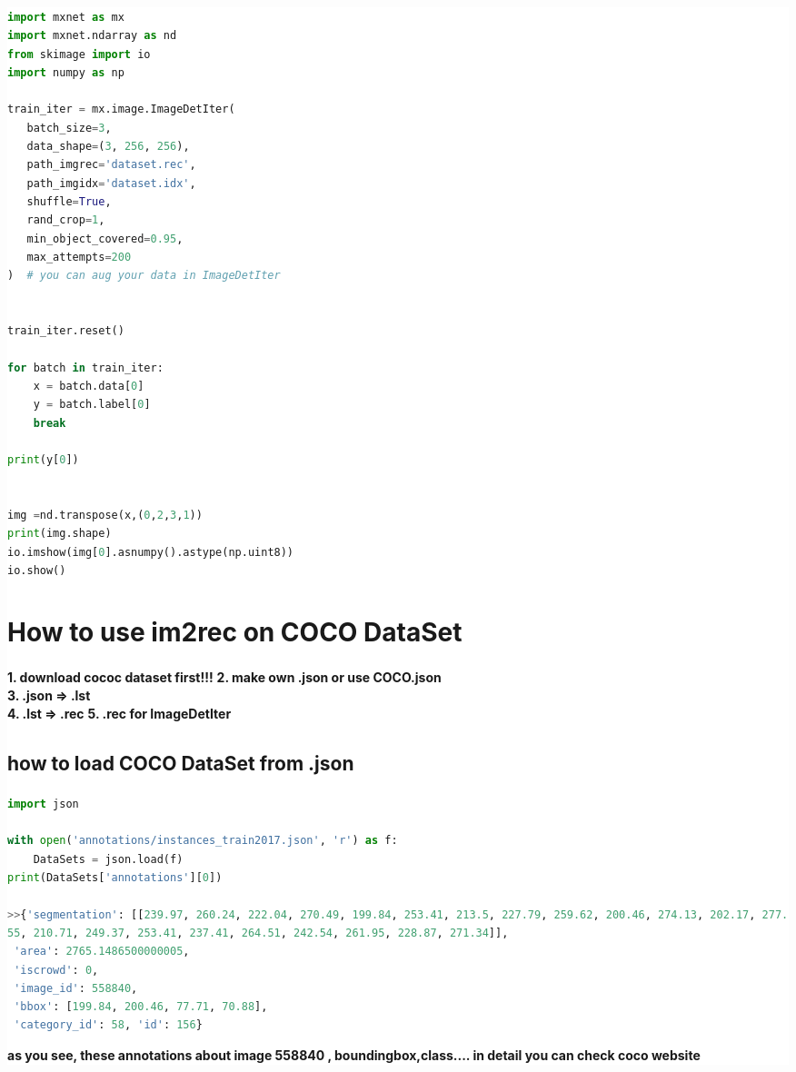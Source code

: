 ```python
import mxnet as mx  
import mxnet.ndarray as nd  
from skimage import io  
import numpy as np

train_iter = mx.image.ImageDetIter(  
   batch_size=3,  
   data_shape=(3, 256, 256),  
   path_imgrec='dataset.rec',  
   path_imgidx='dataset.idx',
   shuffle=True,  
   rand_crop=1,  
   min_object_covered=0.95,  
   max_attempts=200  
)  # you can aug your data in ImageDetIter
  
  
train_iter.reset()  
  
for batch in train_iter:  
    x = batch.data[0]  
    y = batch.label[0]  
    break  
  
print(y[0])  
  
  
img =nd.transpose(x,(0,2,3,1))  
print(img.shape)  
io.imshow(img[0].asnumpy().astype(np.uint8))  
io.show()

```

# How to use im2rec on COCO DataSet #
**1. download cococ dataset first!!!**
**2. make own .json or use COCO.json**  
**3. .json => .lst**  
**4. .lst  => .rec**
**5. .rec for ImageDetIter**

## how to load COCO DataSet from .json ##

```python	
import json  

with open('annotations/instances_train2017.json', 'r') as f:  
    DataSets = json.load(f)  
print(DataSets['annotations'][0])

>>{'segmentation': [[239.97, 260.24, 222.04, 270.49, 199.84, 253.41, 213.5, 227.79, 259.62, 200.46, 274.13, 202.17, 277.55, 210.71, 249.37, 253.41, 237.41, 264.51, 242.54, 261.95, 228.87, 271.34]],
 'area': 2765.1486500000005, 
 'iscrowd': 0, 
 'image_id': 558840, 
 'bbox': [199.84, 200.46, 77.71, 70.88], 
 'category_id': 58, 'id': 156}

```
**as you see, these annotations about image 558840 , boundingbox,class.... in detail you can check coco website**
